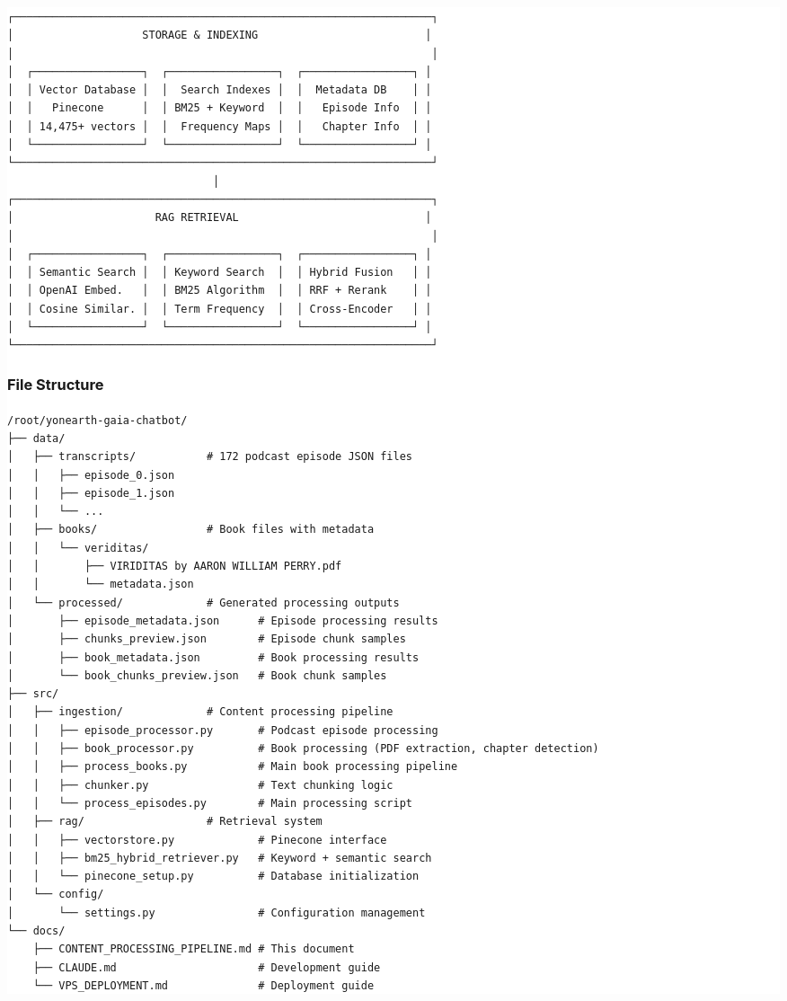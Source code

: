 ```
┌─────────────────────────────────────────────────────────────────┐
│                    STORAGE & INDEXING                          │
│                                                                 │
│  ┌─────────────────┐  ┌─────────────────┐  ┌─────────────────┐ │
│  │ Vector Database │  │  Search Indexes │  │  Metadata DB    │ │
│  │   Pinecone      │  │ BM25 + Keyword  │  │   Episode Info  │ │
│  │ 14,475+ vectors │  │  Frequency Maps │  │   Chapter Info  │ │
│  └─────────────────┘  └─────────────────┘  └─────────────────┘ │
└─────────────────────────────────────────────────────────────────┘
                                │
┌─────────────────────────────────────────────────────────────────┐
│                      RAG RETRIEVAL                             │
│                                                                 │
│  ┌─────────────────┐  ┌─────────────────┐  ┌─────────────────┐ │
│  │ Semantic Search │  │ Keyword Search  │  │ Hybrid Fusion   │ │
│  │ OpenAI Embed.   │  │ BM25 Algorithm  │  │ RRF + Rerank    │ │
│  │ Cosine Similar. │  │ Term Frequency  │  │ Cross-Encoder   │ │
│  └─────────────────┘  └─────────────────┘  └─────────────────┘ │
└─────────────────────────────────────────────────────────────────┘
```

### File Structure

```
/root/yonearth-gaia-chatbot/
├── data/
│   ├── transcripts/           # 172 podcast episode JSON files
│   │   ├── episode_0.json
│   │   ├── episode_1.json
│   │   └── ...
│   ├── books/                 # Book files with metadata
│   │   └── veriditas/
│   │       ├── VIRIDITAS by AARON WILLIAM PERRY.pdf
│   │       └── metadata.json
│   └── processed/             # Generated processing outputs
│       ├── episode_metadata.json      # Episode processing results
│       ├── chunks_preview.json        # Episode chunk samples
│       ├── book_metadata.json         # Book processing results
│       └── book_chunks_preview.json   # Book chunk samples
├── src/
│   ├── ingestion/             # Content processing pipeline
│   │   ├── episode_processor.py       # Podcast episode processing
│   │   ├── book_processor.py          # Book processing (PDF extraction, chapter detection)
│   │   ├── process_books.py           # Main book processing pipeline
│   │   ├── chunker.py                 # Text chunking logic
│   │   └── process_episodes.py        # Main processing script
│   ├── rag/                   # Retrieval system
│   │   ├── vectorstore.py             # Pinecone interface
│   │   ├── bm25_hybrid_retriever.py   # Keyword + semantic search
│   │   └── pinecone_setup.py          # Database initialization
│   └── config/
│       └── settings.py                # Configuration management
└── docs/
    ├── CONTENT_PROCESSING_PIPELINE.md # This document
    ├── CLAUDE.md                      # Development guide
    └── VPS_DEPLOYMENT.md              # Deployment guide
```
